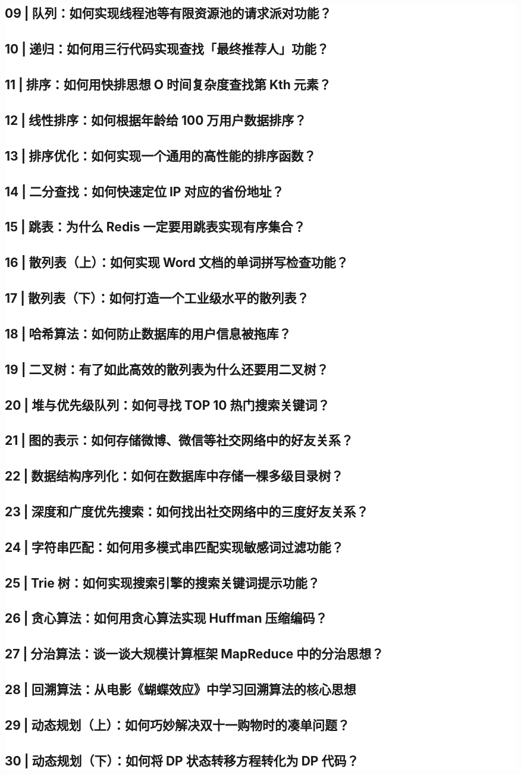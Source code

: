 ## 09 | 队列：如何实现线程池等有限资源池的请求派对功能？

## 10 | 递归：如何用三行代码实现查找「最终推荐人」功能？

## 11 | 排序：如何用快排思想 O 时间复杂度查找第 Kth 元素？

## 12 | 线性排序：如何根据年龄给 100 万用户数据排序？

## 13 | 排序优化：如何实现一个通用的高性能的排序函数？

## 14 | 二分查找：如何快速定位 IP 对应的省份地址？

## 15 | 跳表：为什么  Redis 一定要用跳表实现有序集合？

## 16 | 散列表（上）：如何实现 Word 文档的单词拼写检查功能？

## 17 | 散列表（下）：如何打造一个工业级水平的散列表？

## 18 | 哈希算法：如何防止数据库的用户信息被拖库？

## 19 | 二叉树：有了如此高效的散列表为什么还要用二叉树？

## 20 | 堆与优先级队列：如何寻找 TOP 10 热门搜索关键词？

## 21 | 图的表示：如何存储微博、微信等社交网络中的好友关系？

## 22 | 数据结构序列化：如何在数据库中存储一棵多级目录树？

## 23 | 深度和广度优先搜索：如何找出社交网络中的三度好友关系？

## 24 | 字符串匹配：如何用多模式串匹配实现敏感词过滤功能？

## 25 | Trie 树：如何实现搜索引擎的搜索关键词提示功能？

## 26 | 贪心算法：如何用贪心算法实现 Huffman 压缩编码？

## 27 | 分治算法：谈一谈大规模计算框架 MapReduce 中的分治思想？

## 28 | 回溯算法：从电影《蝴蝶效应》中学习回溯算法的核心思想

## 29 | 动态规划（上）：如何巧妙解决双十一购物时的凑单问题？

## 30 | 动态规划（下）：如何将 DP 状态转移方程转化为 DP 代码？